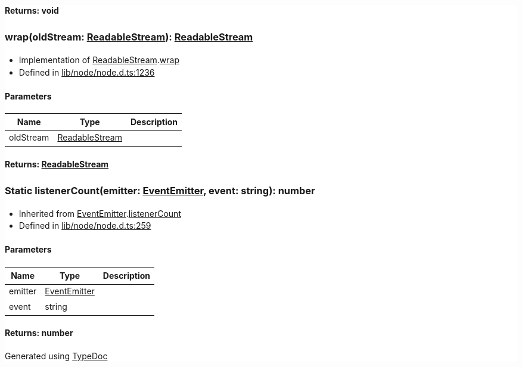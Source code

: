 #### Returns: void

### wrap(oldStream: [ReadableStream](../interfaces/nodejs.readablestream.md)): [ReadableStream](../interfaces/nodejs.readablestream.md)
  
* Implementation of [ReadableStream](../interfaces/nodejs.readablestream.md).[wrap](../interfaces/nodejs.readablestream.md#wrap)
* Defined in [lib/node/node.d.ts:1236](https://github.com/kimamula/typedoc/blob/HEAD/src/lib/node/node.d.ts#L1236)


#### Parameters

| Name | Type | Description |
| ---- | ---- | ---- |
| oldStream | [ReadableStream](../interfaces/nodejs.readablestream.md)|  |

#### Returns: [ReadableStream](../interfaces/nodejs.readablestream.md)

### Static listenerCount(emitter: [EventEmitter](_events_.eventemitter.md), event: string): number
  
* Inherited from [EventEmitter](_events_.eventemitter.md).[listenerCount](_events_.eventemitter.md#listenercount)
* Defined in [lib/node/node.d.ts:259](https://github.com/kimamula/typedoc/blob/HEAD/src/lib/node/node.d.ts#L259)


#### Parameters

| Name | Type | Description |
| ---- | ---- | ---- |
| emitter | [EventEmitter](_events_.eventemitter.md)|  |
| event | string|  |

#### Returns: number


Generated using [TypeDoc](http://typedoc.io)
